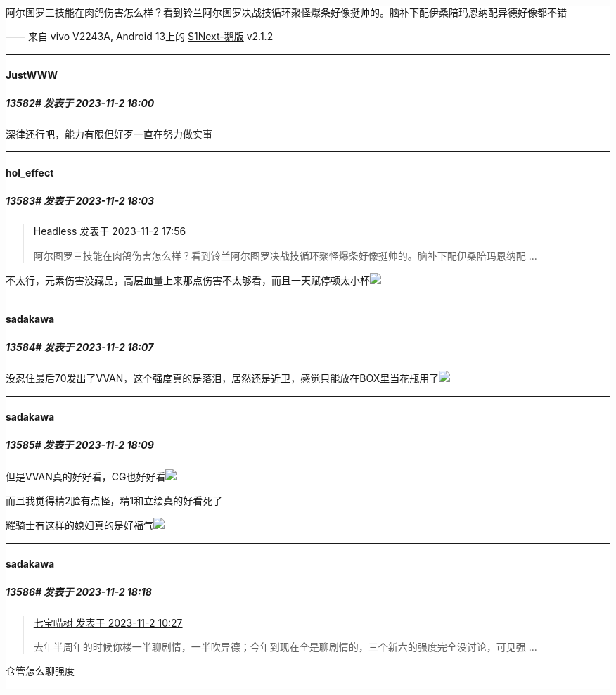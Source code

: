 阿尔图罗三技能在肉鸽伤害怎么样？看到铃兰阿尔图罗决战技循环聚怪爆条好像挺帅的。脑补下配伊桑陪玛恩纳配异德好像都不错

—— 来自 vivo V2243A, Android 13上的 [S1Next-鹅版](https://github.com/ykrank/S1-Next/releases) v2.1.2

*****

####  JustWWW  
##### 13582#       发表于 2023-11-2 18:00

深律还行吧，能力有限但好歹一直在努力做实事


*****

####  hol_effect  
##### 13583#       发表于 2023-11-2 18:03

<blockquote><a href="httphttps://bbs.saraba1st.com/2b/forum.php?mod=redirect&amp;goto=findpost&amp;pid=62917336&amp;ptid=2143447" target="_blank">Headless 发表于 2023-11-2 17:56</a>

阿尔图罗三技能在肉鸽伤害怎么样？看到铃兰阿尔图罗决战技循环聚怪爆条好像挺帅的。脑补下配伊桑陪玛恩纳配 ...</blockquote>
不太行，元素伤害没藏品，高层血量上来那点伤害不太够看，而且一天赋停顿太小杯<img src="https://static.saraba1st.com/image/smiley/face2017/068.png" referrerpolicy="no-referrer">

*****

####  sadakawa  
##### 13584#       发表于 2023-11-2 18:07

没忍住最后70发出了VVAN，这个强度真的是落泪，居然还是近卫，感觉只能放在BOX里当花瓶用了<img src="https://static.saraba1st.com/image/smiley/face2017/037.png" referrerpolicy="no-referrer">

*****

####  sadakawa  
##### 13585#       发表于 2023-11-2 18:09

但是VVAN真的好好看，CG也好好看<img src="https://static.saraba1st.com/image/smiley/face2017/074.png" referrerpolicy="no-referrer">

而且我觉得精2脸有点怪，精1和立绘真的好看死了

耀骑士有这样的媳妇真的是好福气<img src="https://static.saraba1st.com/image/smiley/face2017/072.png" referrerpolicy="no-referrer">


*****

####  sadakawa  
##### 13586#       发表于 2023-11-2 18:18

<blockquote><a href="httphttps://bbs.saraba1st.com/2b/forum.php?mod=redirect&amp;goto=findpost&amp;pid=62912601&amp;ptid=2143447" target="_blank">七宝喵树 发表于 2023-11-2 10:27</a>

去年半周年的时候你楼一半聊剧情，一半吹异德；今年到现在全是聊剧情的，三个新六的强度完全没讨论，可见强 ...</blockquote>
仓管怎么聊强度

*****
